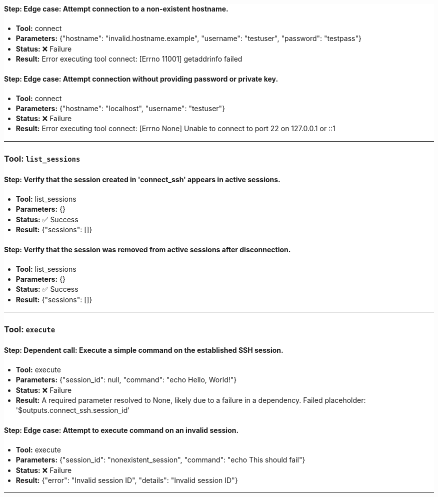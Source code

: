 #### Step: Edge case: Attempt connection to a non-existent hostname.
- **Tool:** connect
- **Parameters:** {"hostname": "invalid.hostname.example", "username": "testuser", "password": "testpass"}
- **Status:** ❌ Failure
- **Result:** Error executing tool connect: [Errno 11001] getaddrinfo failed

#### Step: Edge case: Attempt connection without providing password or private key.
- **Tool:** connect
- **Parameters:** {"hostname": "localhost", "username": "testuser"}
- **Status:** ❌ Failure
- **Result:** Error executing tool connect: [Errno None] Unable to connect to port 22 on 127.0.0.1 or ::1

---

### Tool: `list_sessions`

#### Step: Verify that the session created in 'connect_ssh' appears in active sessions.
- **Tool:** list_sessions
- **Parameters:** {}
- **Status:** ✅ Success
- **Result:** {"sessions": []}

#### Step: Verify that the session was removed from active sessions after disconnection.
- **Tool:** list_sessions
- **Parameters:** {}
- **Status:** ✅ Success
- **Result:** {"sessions": []}

---

### Tool: `execute`

#### Step: Dependent call: Execute a simple command on the established SSH session.
- **Tool:** execute
- **Parameters:** {"session_id": null, "command": "echo Hello, World!"}
- **Status:** ❌ Failure
- **Result:** A required parameter resolved to None, likely due to a failure in a dependency. Failed placeholder: '$outputs.connect_ssh.session_id'

#### Step: Edge case: Attempt to execute command on an invalid session.
- **Tool:** execute
- **Parameters:** {"session_id": "nonexistent_session", "command": "echo This should fail"}
- **Status:** ❌ Failure
- **Result:** {"error": "Invalid session ID", "details": "Invalid session ID"}

---